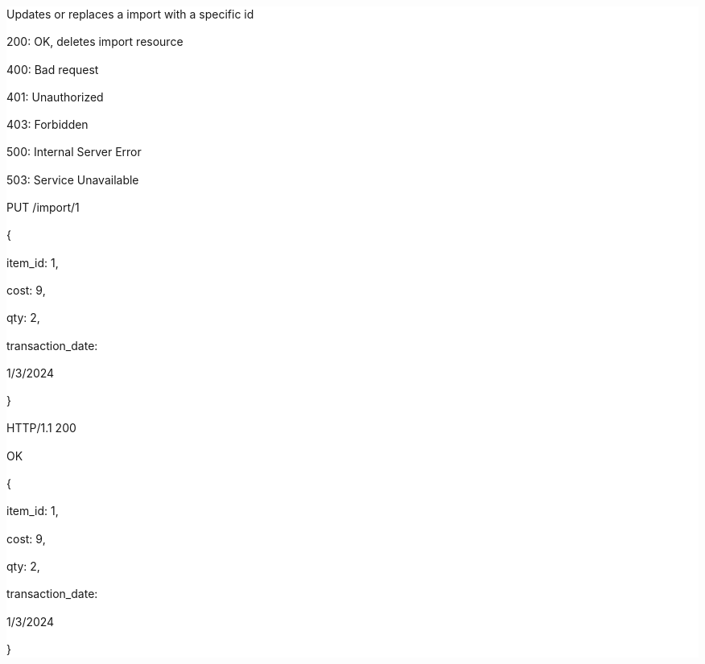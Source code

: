 <span class="c0">Updates or replaces a import with a specific id</span>

</td>

<td class="c5" colspan="1" rowspan="1">

<span class="c2">200</span><span class="c0">: OK, deletes import resource</span>

<span class="c2">400</span><span class="c0">: Bad request</span>

<span class="c2">401</span><span class="c0">: Unauthorized</span>

<span class="c2">403</span><span class="c0">: Forbidden</span>

<span class="c2">500</span><span class="c0">: Internal Server Error</span>

<span class="c2">503</span><span class="c0">: Service Unavailable</span>

</td>

<td class="c9" colspan="1" rowspan="1">

<span class="c0">PUT /import/1</span>

<span class="c0">{</span>

<span class="c0">item_id: 1,</span>

<span class="c0">cost: 9,</span>

<span class="c0">qty: 2,</span>

<span class="c0">transaction_date:</span>

<span class="c0">1/3/2024</span>

<span class="c0">}</span>

</td>

<td class="c3" colspan="1" rowspan="1">

<span class="c0">HTTP/1.1 200</span>

<span class="c0">OK</span>

<span class="c0">{</span>

<span class="c0">item_id: 1,</span>

<span class="c0">cost: 9,</span>

<span class="c0">qty: 2,</span>

<span class="c0">transaction_date:</span>

<span class="c0">1/3/2024</span>

<span class="c0">}</span>

</td>

</tr>

<tr class="c11">
